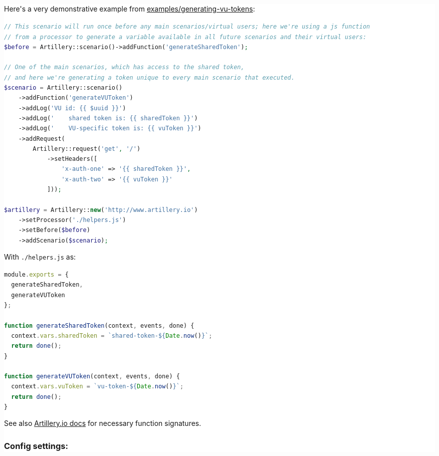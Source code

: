 Here's a very demonstrative example from [examples/generating-vu-tokens](https://github.com/Bundeling/ArtilleryPhp-examples/tree/main/generating-vu-tokens):

```php
// This scenario will run once before any main scenarios/virtual users; here we're using a js function 
// from a processor to generate a variable available in all future scenarios and their virtual users:
$before = Artillery::scenario()->addFunction('generateSharedToken');

// One of the main scenarios, which has access to the shared token,
// and here we're generating a token unique to every main scenario that executed.
$scenario = Artillery::scenario()
    ->addFunction('generateVUToken')
    ->addLog('VU id: {{ $uuid }}')
    ->addLog('    shared token is: {{ sharedToken }}')
    ->addLog('    VU-specific token is: {{ vuToken }}')
    ->addRequest(
        Artillery::request('get', '/')
            ->setHeaders([
                'x-auth-one' => '{{ sharedToken }}',
                'x-auth-two' => '{{ vuToken }}'
            ]));

$artillery = Artillery::new('http://www.artillery.io')
    ->setProcessor('./helpers.js')
    ->setBefore($before)
    ->addScenario($scenario);
```

With `./helpers.js` as:

```js
module.exports = {
  generateSharedToken,
  generateVUToken
};

function generateSharedToken(context, events, done) {
  context.vars.sharedToken = `shared-token-${Date.now()}`;
  return done();
}

function generateVUToken(context, events, done) {
  context.vars.vuToken = `vu-token-${Date.now()}`;
  return done();
}
```

See also [Artillery.io docs](https://www.artillery.io/docs/guides/guides/http-reference#function-signatures) for necessary function signatures.

### Config settings:
